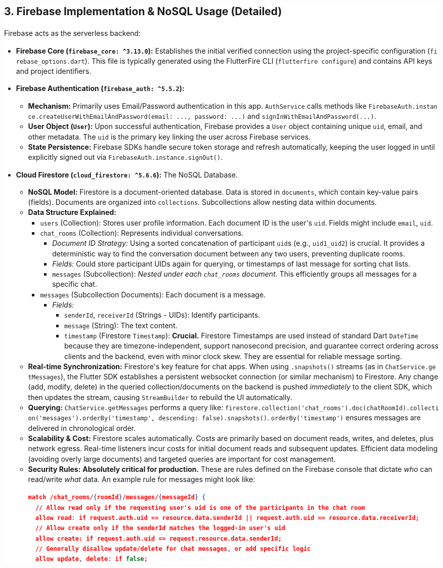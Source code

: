 ## 3. Firebase Implementation & NoSQL Usage (Detailed)

Firebase acts as the serverless backend:

*   **Firebase Core (`firebase_core: ^3.13.0`):** Establishes the initial verified connection using the project-specific configuration (`firebase_options.dart`). This file is typically generated using the FlutterFire CLI (`flutterfire configure`) and contains API keys and project identifiers.
*   **Firebase Authentication (`firebase_auth: ^5.5.2`):**
    *   **Mechanism:** Primarily uses Email/Password authentication in this app. `AuthService` calls methods like `FirebaseAuth.instance.createUserWithEmailAndPassword(email: ..., password: ...)` and `signInWithEmailAndPassword(...)`.
    *   **User Object (`User`):** Upon successful authentication, Firebase provides a `User` object containing unique `uid`, email, and other metadata. The `uid` is the primary key linking the user across Firebase services.
    *   **State Persistence:** Firebase SDKs handle secure token storage and refresh automatically, keeping the user logged in until explicitly signed out via `FirebaseAuth.instance.signOut()`.

*   **Cloud Firestore (`cloud_firestore: ^5.6.6`):** The NoSQL Database.
    *   **NoSQL Model:** Firestore is a document-oriented database. Data is stored in `documents`, which contain key-value pairs (fields). Documents are organized into `collections`. Subcollections allow nesting data within documents.
    *   **Data Structure Explained:**
        *   `users` (Collection): Stores user profile information. Each document ID is the user's `uid`. Fields might include `email`, `uid`.
        *   `chat_rooms` (Collection): Represents individual conversations.
            *   *Document ID Strategy:* Using a sorted concatenation of participant `uid`s (e.g., `uid1_uid2`) is crucial. It provides a deterministic way to find the conversation document between any two users, preventing duplicate rooms.
            *   *Fields:* Could store participant UIDs again for querying, or timestamps of last message for sorting chat lists.
            *   `messages` (Subcollection): *Nested under each `chat_rooms` document*. This efficiently groups all messages for a specific chat.
        *   `messages` (Subcollection Documents): Each document is a message.
            *   *Fields:*
                *   `senderId`, `receiverId` (Strings - UIDs): Identify participants.
                *   `message` (String): The text content.
                *   `timestamp` (Firestore `Timestamp`): **Crucial.** Firestore Timestamps are used instead of standard Dart `DateTime` because they are timezone-independent, support nanosecond precision, and guarantee correct ordering across clients and the backend, even with minor clock skew. They are essential for reliable message sorting.
    *   **Real-time Synchronization:** Firestore's key feature for chat apps. When using `.snapshots()` streams (as in `ChatService.getMessages`), the Flutter SDK establishes a persistent websocket connection (or similar mechanism) to Firestore. Any change (add, modify, delete) in the queried collection/documents on the backend is pushed *immediately* to the client SDK, which then updates the stream, causing `StreamBuilder` to rebuild the UI automatically.
    *   **Querying:** `ChatService.getMessages` performs a query like: `firestore.collection('chat_rooms').doc(chatRoomId).collection('messages').orderBy('timestamp', descending: false).snapshots()`. `orderBy('timestamp')` ensures messages are delivered in chronological order.
    *   **Scalability & Cost:** Firestore scales automatically. Costs are primarily based on document reads, writes, and deletes, plus network egress. Real-time listeners incur costs for initial document reads and subsequent updates. Efficient data modeling (avoiding overly large documents) and targeted queries are important for cost management.
    *   **Security Rules:** **Absolutely critical for production.** These are rules defined on the Firebase console that dictate *who* can read/write *what* data. An example rule for messages might look like:
        ```json
        match /chat_rooms/{roomId}/messages/{messageId} {
          // Allow read only if the requesting user's uid is one of the participants in the chat room
          allow read: if request.auth.uid == resource.data.senderId || request.auth.uid == resource.data.receiverId;
          // Allow create only if the senderId matches the logged-in user's uid
          allow create: if request.auth.uid == request.resource.data.senderId;
          // Generally disallow update/delete for chat messages, or add specific logic
          allow update, delete: if false;